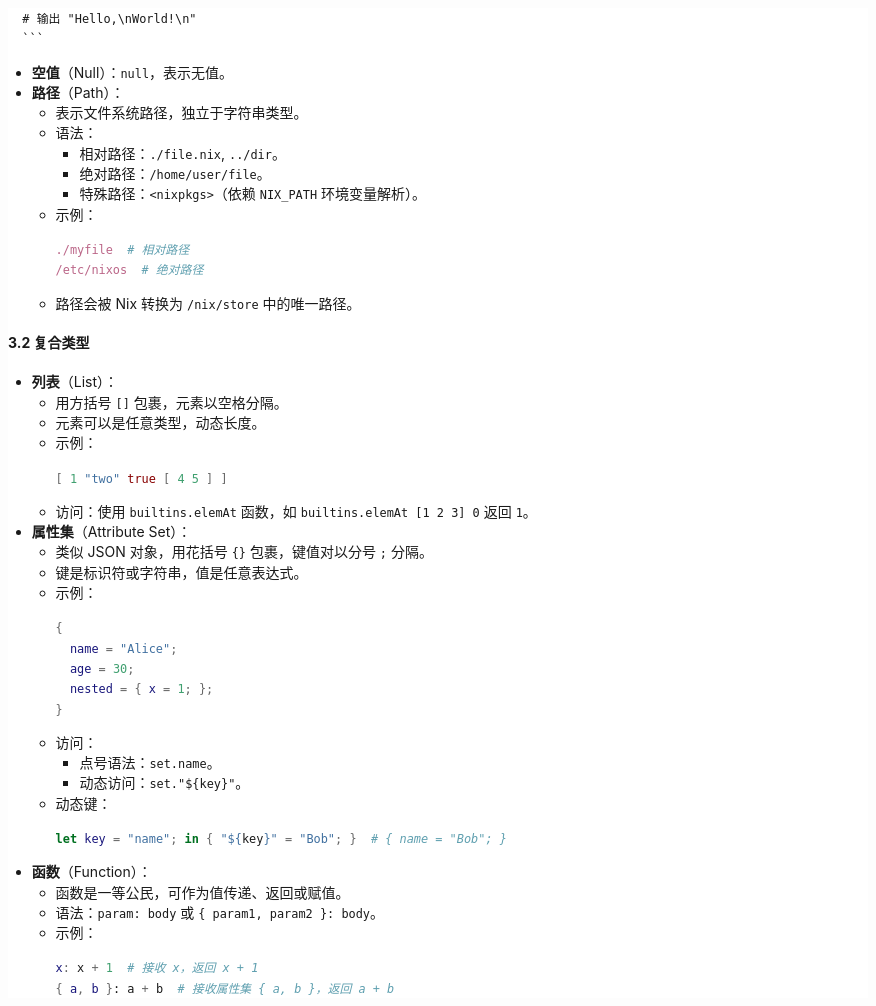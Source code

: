       # 输出 "Hello,\nWorld!\n"
      ```
- **空值**（Null）：`null`，表示无值。
- **路径**（Path）：
  - 表示文件系统路径，独立于字符串类型。
  - 语法：
    - 相对路径：`./file.nix`, `../dir`。
    - 绝对路径：`/home/user/file`。
    - 特殊路径：`<nixpkgs>`（依赖 `NIX_PATH` 环境变量解析）。
  - 示例：
    ```nix
    ./myfile  # 相对路径
    /etc/nixos  # 绝对路径
    ```
  - 路径会被 Nix 转换为 `/nix/store` 中的唯一路径。[](https://nixos-cn.org/tutorials/lang/QuickOverview.html)

#### 3.2 **复合类型**
- **列表**（List）：
  - 用方括号 `[]` 包裹，元素以空格分隔。
  - 元素可以是任意类型，动态长度。
  - 示例：
    ```nix
    [ 1 "two" true [ 4 5 ] ]
    ```
  - 访问：使用 `builtins.elemAt` 函数，如 `builtins.elemAt [1 2 3] 0` 返回 `1`。
- **属性集**（Attribute Set）：
  - 类似 JSON 对象，用花括号 `{}` 包裹，键值对以分号 `;` 分隔。
  - 键是标识符或字符串，值是任意表达式。
  - 示例：
    ```nix
    {
      name = "Alice";
      age = 30;
      nested = { x = 1; };
    }
    ```
  - 访问：
    - 点号语法：`set.name`。
    - 动态访问：`set."${key}"`。
  - 动态键：
    ```nix
    let key = "name"; in { "${key}" = "Bob"; }  # { name = "Bob"; }
    ```
- **函数**（Function）：
  - 函数是一等公民，可作为值传递、返回或赋值。
  - 语法：`param: body` 或 `{ param1, param2 }: body`。
  - 示例：
    ```nix
    x: x + 1  # 接收 x，返回 x + 1
    { a, b }: a + b  # 接收属性集 { a, b }，返回 a + b
    ```
